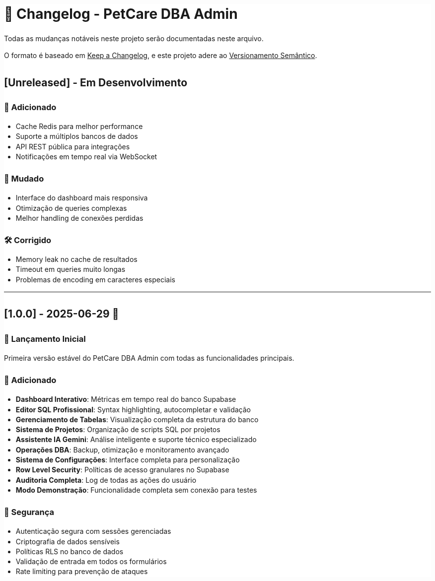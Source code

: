 # 📝 Changelog - PetCare DBA Admin

Todas as mudanças notáveis neste projeto serão documentadas neste arquivo.

O formato é baseado em [Keep a Changelog](https://keepachangelog.com/pt-BR/1.0.0/),
e este projeto adere ao [Versionamento Semântico](https://semver.org/lang/pt-BR/).

## [Unreleased] - Em Desenvolvimento

### 🚀 Adicionado
- Cache Redis para melhor performance
- Suporte a múltiplos bancos de dados
- API REST pública para integrações
- Notificações em tempo real via WebSocket

### 🔧 Mudado
- Interface do dashboard mais responsiva
- Otimização de queries complexas
- Melhor handling de conexões perdidas

### 🛠️ Corrigido
- Memory leak no cache de resultados
- Timeout em queries muito longas
- Problemas de encoding em caracteres especiais

---

## [1.0.0] - 2025-06-29 🎉

### 🌟 Lançamento Inicial
Primeira versão estável do PetCare DBA Admin com todas as funcionalidades principais.

### 🚀 Adicionado
- **Dashboard Interativo**: Métricas em tempo real do banco Supabase
- **Editor SQL Profissional**: Syntax highlighting, autocompletar e validação
- **Gerenciamento de Tabelas**: Visualização completa da estrutura do banco
- **Sistema de Projetos**: Organização de scripts SQL por projetos
- **Assistente IA Gemini**: Análise inteligente e suporte técnico especializado
- **Operações DBA**: Backup, otimização e monitoramento avançado
- **Sistema de Configurações**: Interface completa para personalização
- **Row Level Security**: Políticas de acesso granulares no Supabase
- **Auditoria Completa**: Log de todas as ações do usuário
- **Modo Demonstração**: Funcionalidade completa sem conexão para testes

### 🔐 Segurança
- Autenticação segura com sessões gerenciadas
- Criptografia de dados sensíveis
- Políticas RLS no banco de dados
- Validação de entrada em todos os formulários
- Rate limiting para prevenção de ataques
